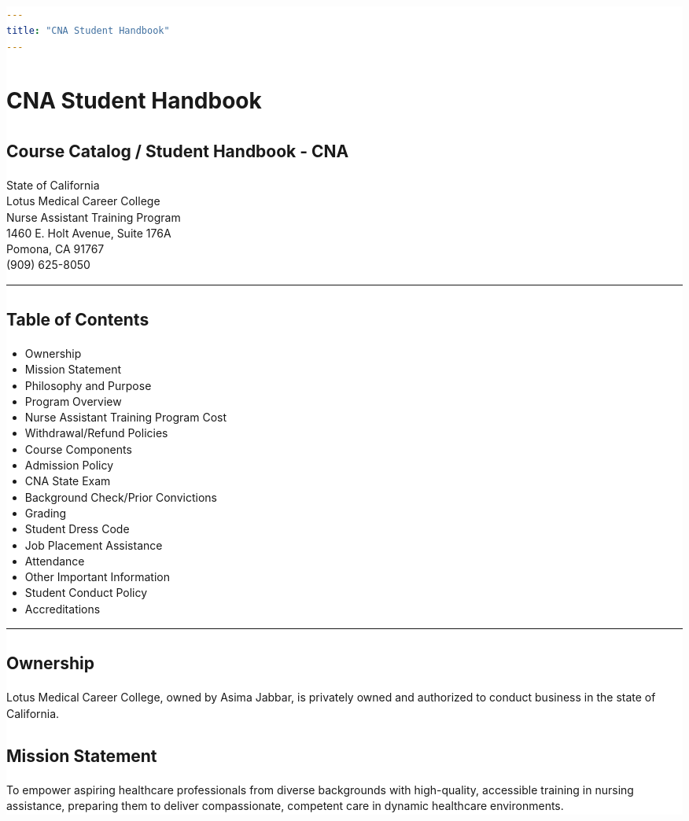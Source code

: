 ```yaml
---
title: "CNA Student Handbook"
---
```


# CNA Student Handbook

## Course Catalog / Student Handbook - CNA

State of California  
Lotus Medical Career College  
Nurse Assistant Training Program  
1460 E. Holt Avenue, Suite 176A  
Pomona, CA 91767  
(909) 625-8050

---

## Table of Contents

- Ownership
- Mission Statement
- Philosophy and Purpose
- Program Overview
- Nurse Assistant Training Program Cost
- Withdrawal/Refund Policies
- Course Components
- Admission Policy
- CNA State Exam
- Background Check/Prior Convictions
- Grading
- Student Dress Code
- Job Placement Assistance
- Attendance
- Other Important Information
- Student Conduct Policy
- Accreditations

---

## Ownership

Lotus Medical Career College, owned by Asima Jabbar, is privately owned and authorized to conduct business in the state of California.

## Mission Statement

To empower aspiring healthcare professionals from diverse backgrounds with high-quality, accessible training in nursing assistance, preparing them to deliver compassionate, competent care in dynamic healthcare environments.
